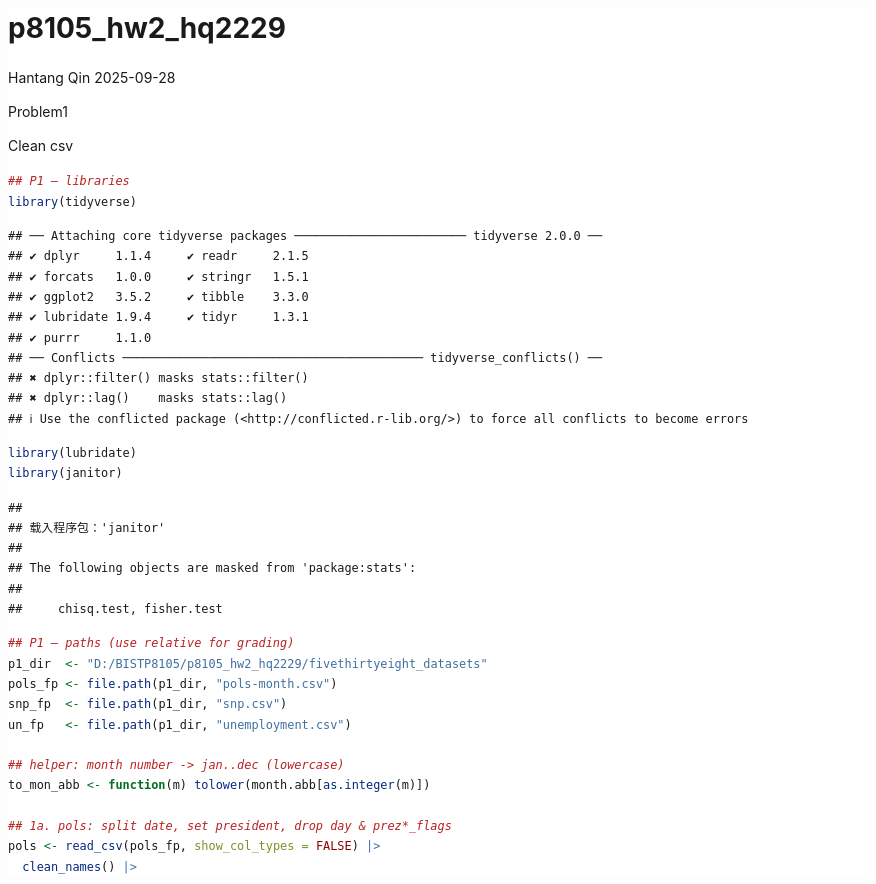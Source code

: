 p8105_hw2_hq2229
================
Hantang Qin
2025-09-28

Problem1

Clean csv

``` r
## P1 — libraries
library(tidyverse)
```

    ## ── Attaching core tidyverse packages ──────────────────────── tidyverse 2.0.0 ──
    ## ✔ dplyr     1.1.4     ✔ readr     2.1.5
    ## ✔ forcats   1.0.0     ✔ stringr   1.5.1
    ## ✔ ggplot2   3.5.2     ✔ tibble    3.3.0
    ## ✔ lubridate 1.9.4     ✔ tidyr     1.3.1
    ## ✔ purrr     1.1.0     
    ## ── Conflicts ────────────────────────────────────────── tidyverse_conflicts() ──
    ## ✖ dplyr::filter() masks stats::filter()
    ## ✖ dplyr::lag()    masks stats::lag()
    ## ℹ Use the conflicted package (<http://conflicted.r-lib.org/>) to force all conflicts to become errors

``` r
library(lubridate)
library(janitor)
```

    ## 
    ## 载入程序包：'janitor'
    ## 
    ## The following objects are masked from 'package:stats':
    ## 
    ##     chisq.test, fisher.test

``` r
## P1 — paths (use relative for grading)
p1_dir  <- "D:/BISTP8105/p8105_hw2_hq2229/fivethirtyeight_datasets"
pols_fp <- file.path(p1_dir, "pols-month.csv")
snp_fp  <- file.path(p1_dir, "snp.csv")
un_fp   <- file.path(p1_dir, "unemployment.csv")

## helper: month number -> jan..dec (lowercase)
to_mon_abb <- function(m) tolower(month.abb[as.integer(m)])

## 1a. pols: split date, set president, drop day & prez*_flags
pols <- read_csv(pols_fp, show_col_types = FALSE) |>
  clean_names() |>
```